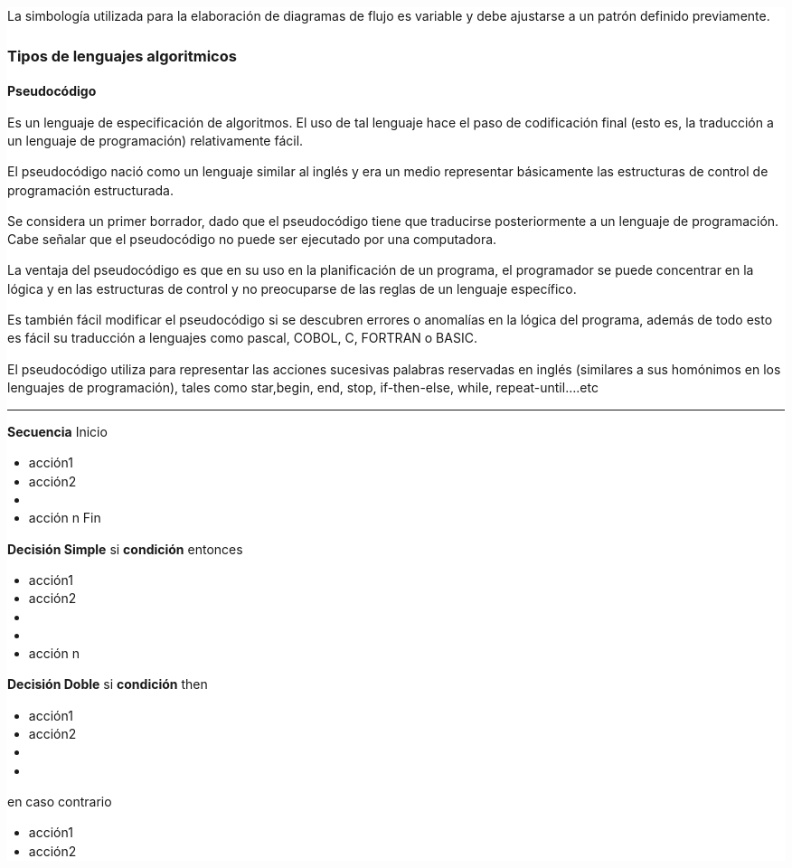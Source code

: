 La simbología utilizada para la elaboración de diagramas de flujo es variable y debe ajustarse a un patrón definido previamente.

### Tipos de lenguajes algoritmicos

**Pseudocódigo**

Es un lenguaje de especificación de algoritmos. El uso de tal lenguaje hace el paso de codificación final (esto es, la traducción a un lenguaje de programación) relativamente fácil.

El pseudocódigo nació como un lenguaje similar al inglés y era un medio representar básicamente las estructuras de control de programación estructurada.

Se considera un primer borrador, dado que el pseudocódigo tiene que traducirse posteriormente a un lenguaje de programación. Cabe señalar que el pseudocódigo no puede ser ejecutado por una computadora.

La ventaja del pseudocódigo es que en su uso en la planificación de un programa, el programador se puede concentrar en la lógica y en las estructuras de control y no preocuparse de las reglas de un lenguaje específico.

Es también fácil modificar el pseudocódigo si se descubren errores o anomalías en la lógica del programa, además de todo esto es fácil su traducción a lenguajes como pascal, COBOL, C, FORTRAN o BASIC.

El pseudocódigo utiliza para representar las acciones sucesivas palabras reservadas en inglés (similares a sus homónimos en los lenguajes de programación), tales como star,begin, end, stop, if-then-else, while, repeat-until….etc
___
**Secuencia**
Inicio
+ acción1
+ acción2
+ 
+ acción n
Fin


**Decisión Simple**
si **condición** entonces
+ acción1
+ acción2
+ 
+ 
+ acción n


**Decisión Doble**
si **condición** then
+ acción1
+ acción2
+ 
+ 

en caso contrario
+ acción1
+ acción2
